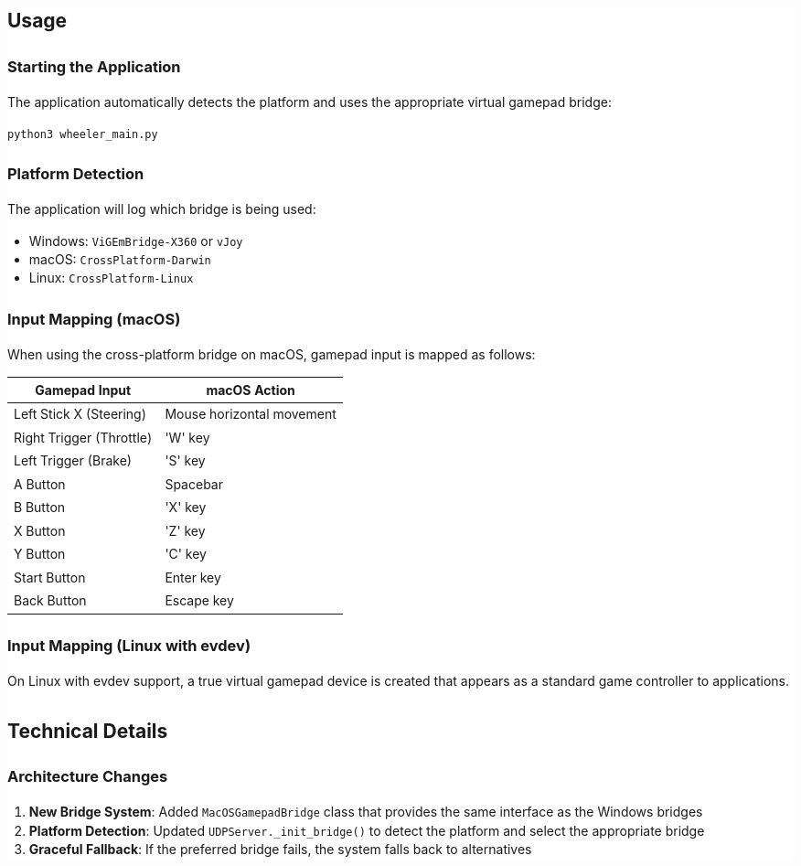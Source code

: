 ## Usage

### Starting the Application

The application automatically detects the platform and uses the appropriate virtual gamepad bridge:

```bash
python3 wheeler_main.py
```

### Platform Detection

The application will log which bridge is being used:
- Windows: `ViGEmBridge-X360` or `vJoy`
- macOS: `CrossPlatform-Darwin`
- Linux: `CrossPlatform-Linux`

### Input Mapping (macOS)

When using the cross-platform bridge on macOS, gamepad input is mapped as follows:

| Gamepad Input | macOS Action |
|---------------|--------------|
| Left Stick X (Steering) | Mouse horizontal movement |
| Right Trigger (Throttle) | 'W' key |
| Left Trigger (Brake) | 'S' key |
| A Button | Spacebar |
| B Button | 'X' key |
| X Button | 'Z' key |
| Y Button | 'C' key |
| Start Button | Enter key |
| Back Button | Escape key |

### Input Mapping (Linux with evdev)

On Linux with evdev support, a true virtual gamepad device is created that appears as a standard game controller to applications.

## Technical Details

### Architecture Changes

1. **New Bridge System**: Added `MacOSGamepadBridge` class that provides the same interface as the Windows bridges
2. **Platform Detection**: Updated `UDPServer._init_bridge()` to detect the platform and select the appropriate bridge
3. **Graceful Fallback**: If the preferred bridge fails, the system falls back to alternatives
